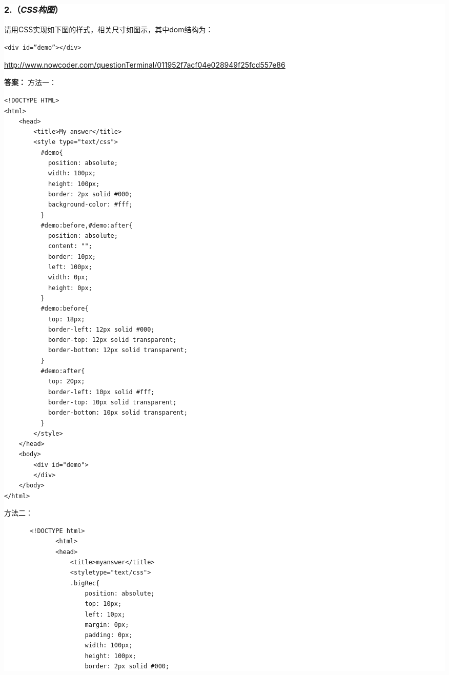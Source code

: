 
### 2.（***CSS构图***）
请用CSS实现如下图的样式，相关尺寸如图示，其中dom结构为：

	<div id=”demo”></div>
<http://www.nowcoder.com/questionTerminal/011952f7acf04e028949f25fcd557e86>

**答案：**
方法一：

	<!DOCTYPE HTML>
	<html>
	    <head>
	        <title>My answer</title>
	        <style type="text/css">
	          #demo{
	            position: absolute;
	            width: 100px;
	            height: 100px;
	            border: 2px solid #000;
	            background-color: #fff;
	          }
	          #demo:before,#demo:after{
	            position: absolute;
	            content: "";
	            border: 10px;
	            left: 100px;
	            width: 0px;
	            height: 0px;
	          }
	          #demo:before{
	            top: 18px;
	            border-left: 12px solid #000;
	            border-top: 12px solid transparent;
	            border-bottom: 12px solid transparent;
	          }
	          #demo:after{
	            top: 20px;
	            border-left: 10px solid #fff;
	            border-top: 10px solid transparent;
	            border-bottom: 10px solid transparent;
	          }
	        </style>
	    </head>
	    <body>
	        <div id="demo">
	        </div>
	    </body>
	</html>

方法二：

           <!DOCTYPE html>            
                  <html>         
                  <head>         
                      <title>myanswer</title>         
                      <styletype="text/css">                                   
                      .bigRec{         
                          position: absolute;         
                          top: 10px;         
                          left: 10px;         
                          margin: 0px;         
                          padding: 0px;         
                          width: 100px;         
                          height: 100px;         
                          border: 2px solid #000;         
